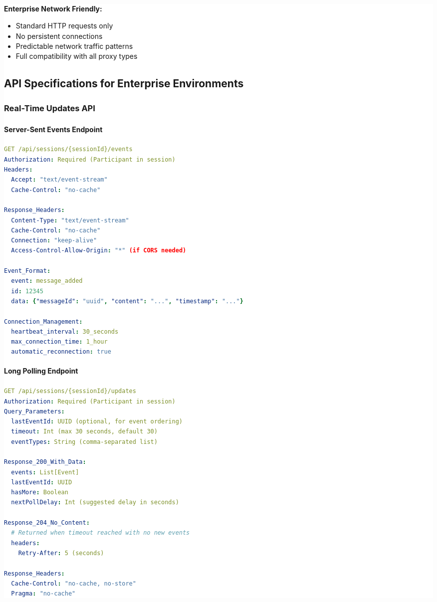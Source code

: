 **Enterprise Network Friendly:**
- Standard HTTP requests only
- No persistent connections
- Predictable network traffic patterns
- Full compatibility with all proxy types

## API Specifications for Enterprise Environments

### Real-Time Updates API

#### Server-Sent Events Endpoint
```yaml
GET /api/sessions/{sessionId}/events
Authorization: Required (Participant in session)
Headers:
  Accept: "text/event-stream"
  Cache-Control: "no-cache"

Response_Headers:
  Content-Type: "text/event-stream"
  Cache-Control: "no-cache"
  Connection: "keep-alive"
  Access-Control-Allow-Origin: "*" (if CORS needed)

Event_Format:
  event: message_added
  id: 12345
  data: {"messageId": "uuid", "content": "...", "timestamp": "..."}

Connection_Management:
  heartbeat_interval: 30_seconds
  max_connection_time: 1_hour
  automatic_reconnection: true
```

#### Long Polling Endpoint
```yaml
GET /api/sessions/{sessionId}/updates
Authorization: Required (Participant in session)
Query_Parameters:
  lastEventId: UUID (optional, for event ordering)
  timeout: Int (max 30 seconds, default 30)
  eventTypes: String (comma-separated list)

Response_200_With_Data:
  events: List[Event]
  lastEventId: UUID
  hasMore: Boolean
  nextPollDelay: Int (suggested delay in seconds)

Response_204_No_Content:
  # Returned when timeout reached with no new events
  headers:
    Retry-After: 5 (seconds)

Response_Headers:
  Cache-Control: "no-cache, no-store"
  Pragma: "no-cache"
```
